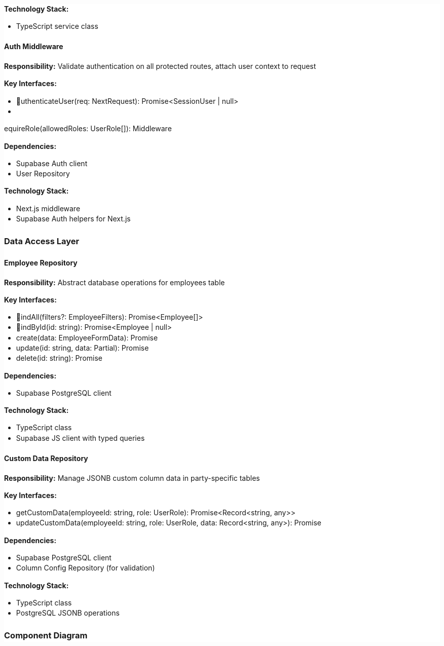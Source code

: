 **Technology Stack:**
- TypeScript service class

#### Auth Middleware

**Responsibility:** Validate authentication on all protected routes, attach user context to request

**Key Interfaces:**
- uthenticateUser(req: NextRequest): Promise<SessionUser | null>
- 
equireRole(allowedRoles: UserRole[]): Middleware

**Dependencies:**
- Supabase Auth client
- User Repository

**Technology Stack:**
- Next.js middleware
- Supabase Auth helpers for Next.js

### Data Access Layer

#### Employee Repository

**Responsibility:** Abstract database operations for employees table

**Key Interfaces:**
- indAll(filters?: EmployeeFilters): Promise<Employee[]>
- indById(id: string): Promise<Employee | null>
- create(data: EmployeeFormData): Promise<Employee>
- update(id: string, data: Partial<Employee>): Promise<Employee>
- delete(id: string): Promise<void>

**Dependencies:**
- Supabase PostgreSQL client

**Technology Stack:**
- TypeScript class
- Supabase JS client with typed queries

#### Custom Data Repository

**Responsibility:** Manage JSONB custom column data in party-specific tables

**Key Interfaces:**
- getCustomData(employeeId: string, role: UserRole): Promise<Record<string, any>>
- updateCustomData(employeeId: string, role: UserRole, data: Record<string, any>): Promise<void>

**Dependencies:**
- Supabase PostgreSQL client
- Column Config Repository (for validation)

**Technology Stack:**
- TypeScript class
- PostgreSQL JSONB operations

### Component Diagram
